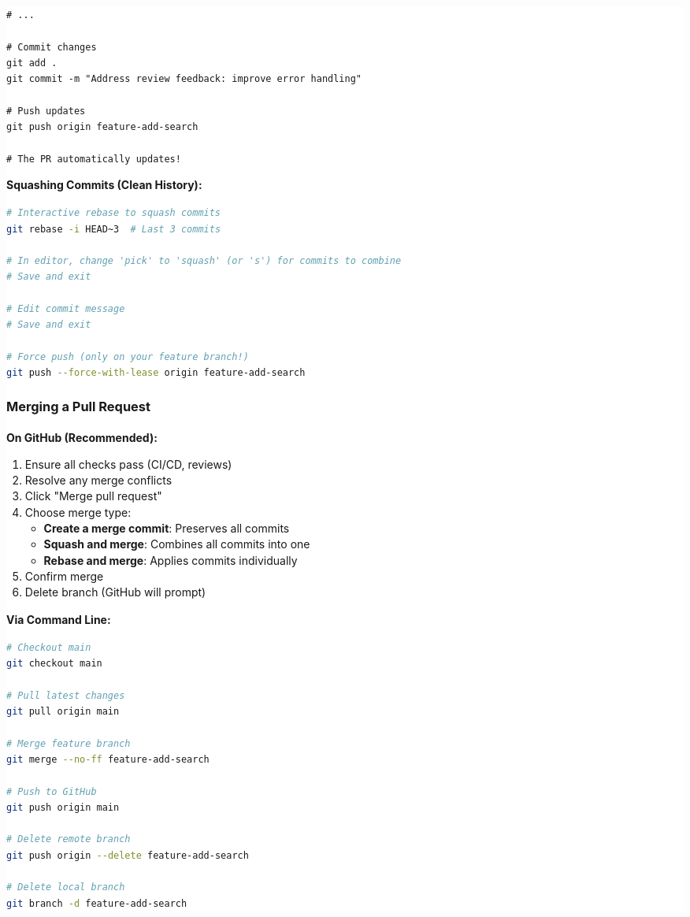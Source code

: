 ```
# ...

# Commit changes
git add .
git commit -m "Address review feedback: improve error handling"

# Push updates
git push origin feature-add-search

# The PR automatically updates!
```

**Squashing Commits (Clean History):**
```bash
# Interactive rebase to squash commits
git rebase -i HEAD~3  # Last 3 commits

# In editor, change 'pick' to 'squash' (or 's') for commits to combine
# Save and exit

# Edit commit message
# Save and exit

# Force push (only on your feature branch!)
git push --force-with-lease origin feature-add-search
```

### Merging a Pull Request

**On GitHub (Recommended):**

1. Ensure all checks pass (CI/CD, reviews)
2. Resolve any merge conflicts
3. Click "Merge pull request"
4. Choose merge type:
   - **Create a merge commit**: Preserves all commits
   - **Squash and merge**: Combines all commits into one
   - **Rebase and merge**: Applies commits individually
5. Confirm merge
6. Delete branch (GitHub will prompt)

**Via Command Line:**
```bash
# Checkout main
git checkout main

# Pull latest changes
git pull origin main

# Merge feature branch
git merge --no-ff feature-add-search

# Push to GitHub
git push origin main

# Delete remote branch
git push origin --delete feature-add-search

# Delete local branch
git branch -d feature-add-search
```
